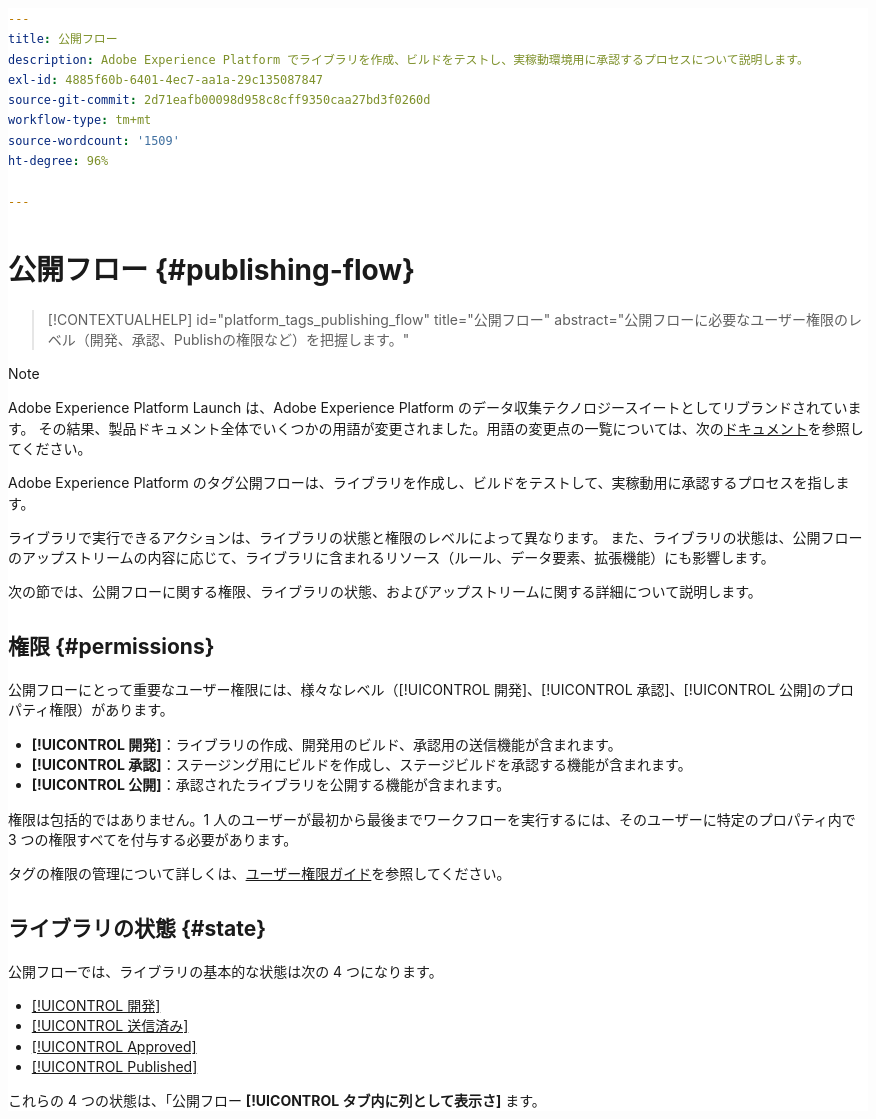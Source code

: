 ```yaml
---
title: 公開フロー
description: Adobe Experience Platform でライブラリを作成、ビルドをテストし、実稼動環境用に承認するプロセスについて説明します。
exl-id: 4885f60b-6401-4ec7-aa1a-29c135087847
source-git-commit: 2d71eafb00098d958c8cff9350caa27bd3f0260d
workflow-type: tm+mt
source-wordcount: '1509'
ht-degree: 96%

---
```


# 公開フロー {#publishing-flow}

>[!CONTEXTUALHELP]
>id="platform_tags_publishing_flow"
>title="公開フロー"
>abstract="公開フローに必要なユーザー権限のレベル（開発、承認、Publishの権限など）を把握します。"

>[!NOTE]
>
>Adobe Experience Platform Launch は、Adobe Experience Platform のデータ収集テクノロジースイートとしてリブランドされています。 その結果、製品ドキュメント全体でいくつかの用語が変更されました。用語の変更点の一覧については、次の[ドキュメント](../../term-updates.md)を参照してください。

Adobe Experience Platform のタグ公開フローは、ライブラリを作成し、ビルドをテストして、実稼動用に承認するプロセスを指します。

ライブラリで実行できるアクションは、ライブラリの状態と権限のレベルによって異なります。 また、ライブラリの状態は、公開フローのアップストリームの内容に応じて、ライブラリに含まれるリソース（ルール、データ要素、拡張機能）にも影響します。

次の節では、公開フローに関する権限、ライブラリの状態、およびアップストリームに関する詳細について説明します。

## 権限 {#permissions}

公開フローにとって重要なユーザー権限には、様々なレベル（[!UICONTROL 開発]、[!UICONTROL 承認]、[!UICONTROL 公開]のプロパティ権限）があります。

* **[!UICONTROL 開発]**：ライブラリの作成、開発用のビルド、承認用の送信機能が含まれます。
* **[!UICONTROL 承認]**：ステージング用にビルドを作成し、ステージビルドを承認する機能が含まれます。
* **[!UICONTROL 公開]**：承認されたライブラリを公開する機能が含まれます。

権限は包括的ではありません。1 人のユーザーが最初から最後までワークフローを実行するには、そのユーザーに特定のプロパティ内で 3 つの権限すべてを付与する必要があります。

タグの権限の管理について詳しくは、[ユーザー権限ガイド](../administration/user-permissions.md)を参照してください。

## ライブラリの状態 {#state}

公開フローでは、ライブラリの基本的な状態は次の 4 つになります。

* [[!UICONTROL 開発]](#development)
* [[!UICONTROL 送信済み]](#submitted)
* [[!UICONTROL Approved]](#approved)
* [[!UICONTROL Published]](#published)

これらの 4 つの状態は、「公開フロー **[!UICONTROL タブ内に列として表示さ]** ます。

